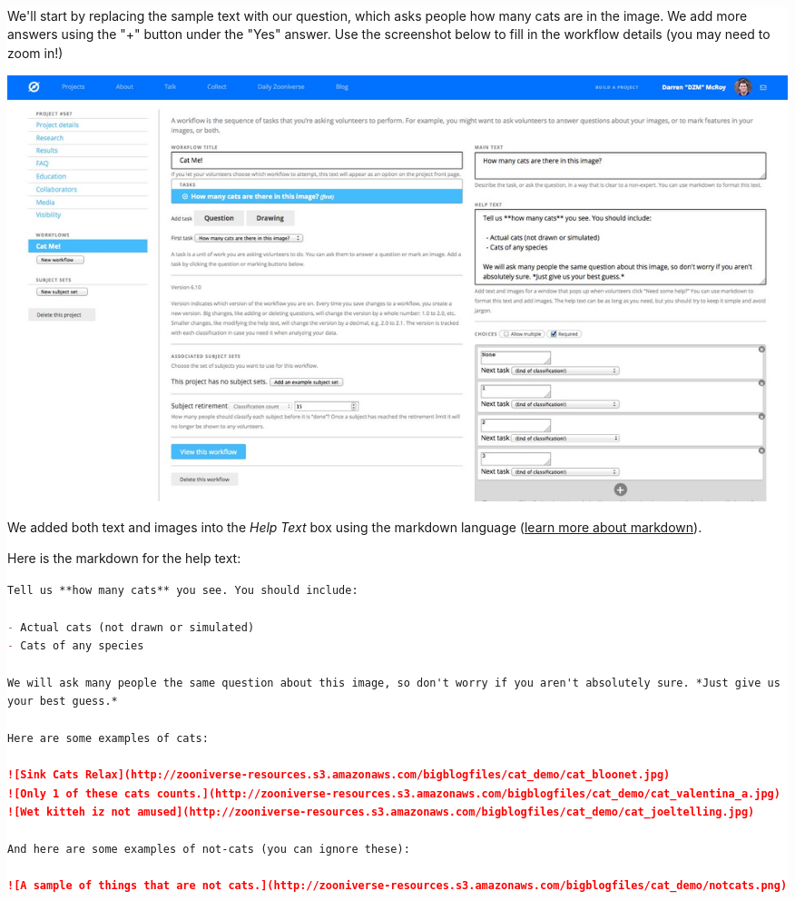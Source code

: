 We'll start by replacing the sample text with our question, which asks people how many cats are in the image. We add more answers using the "+" button under the "Yes" answer. Use the screenshot below to fill in the workflow details (you may need to zoom in!)

[![Project workflow editing screenshot](/img/how-to-lab/how-to-6.jpg)](/img/how-to-lab/how-to-6.jpg)

We added both text and images into the _Help Text_ box using the markdown language ([learn more about markdown](http://markdownlivepreview.com)).

Here is the markdown for the help text:

```markdown
Tell us **how many cats** you see. You should include:

- Actual cats (not drawn or simulated)
- Cats of any species

We will ask many people the same question about this image, so don't worry if you aren't absolutely sure. *Just give us your best guess.*

Here are some examples of cats:

![Sink Cats Relax](http://zooniverse-resources.s3.amazonaws.com/bigblogfiles/cat_demo/cat_bloonet.jpg)
![Only 1 of these cats counts.](http://zooniverse-resources.s3.amazonaws.com/bigblogfiles/cat_demo/cat_valentina_a.jpg)
![Wet kitteh iz not amused](http://zooniverse-resources.s3.amazonaws.com/bigblogfiles/cat_demo/cat_joeltelling.jpg)

And here are some examples of not-cats (you can ignore these):

![A sample of things that are not cats.](http://zooniverse-resources.s3.amazonaws.com/bigblogfiles/cat_demo/notcats.png)
```
